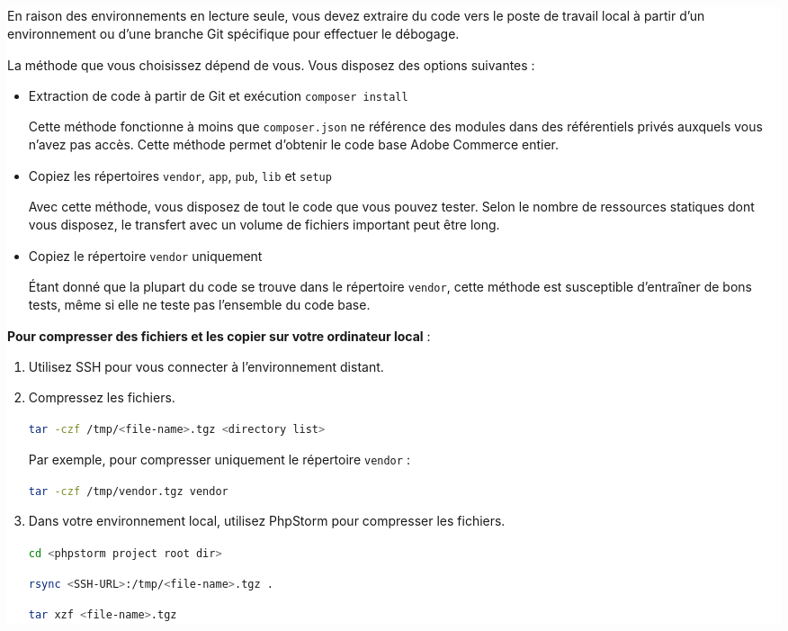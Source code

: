 En raison des environnements en lecture seule, vous devez extraire du code vers le poste de travail local à partir d’un environnement ou d’une branche Git spécifique pour effectuer le débogage.

La méthode que vous choisissez dépend de vous. Vous disposez des options suivantes :

- Extraction de code à partir de Git et exécution `composer install`

  Cette méthode fonctionne à moins que `composer.json` ne référence des modules dans des référentiels privés auxquels vous n’avez pas accès. Cette méthode permet d’obtenir le code base Adobe Commerce entier.

- Copiez les répertoires `vendor`, `app`, `pub`, `lib` et `setup`

  Avec cette méthode, vous disposez de tout le code que vous pouvez tester. Selon le nombre de ressources statiques dont vous disposez, le transfert avec un volume de fichiers important peut être long.

- Copiez le répertoire `vendor` uniquement

  Étant donné que la plupart du code se trouve dans le répertoire `vendor`, cette méthode est susceptible d’entraîner de bons tests, même si elle ne teste pas l’ensemble du code base.

**Pour compresser des fichiers et les copier sur votre ordinateur local** :

1. Utilisez SSH pour vous connecter à l’environnement distant.

1. Compressez les fichiers.

   ```bash
   tar -czf /tmp/<file-name>.tgz <directory list>
   ```

   Par exemple, pour compresser uniquement le répertoire `vendor` :

   ```bash
   tar -czf /tmp/vendor.tgz vendor
   ```

1. Dans votre environnement local, utilisez PhpStorm pour compresser les fichiers.

   ```bash
   cd <phpstorm project root dir>
   ```

   ```bash
   rsync <SSH-URL>:/tmp/<file-name>.tgz .
   ```

   ```bash
   tar xzf <file-name>.tgz
   ```
